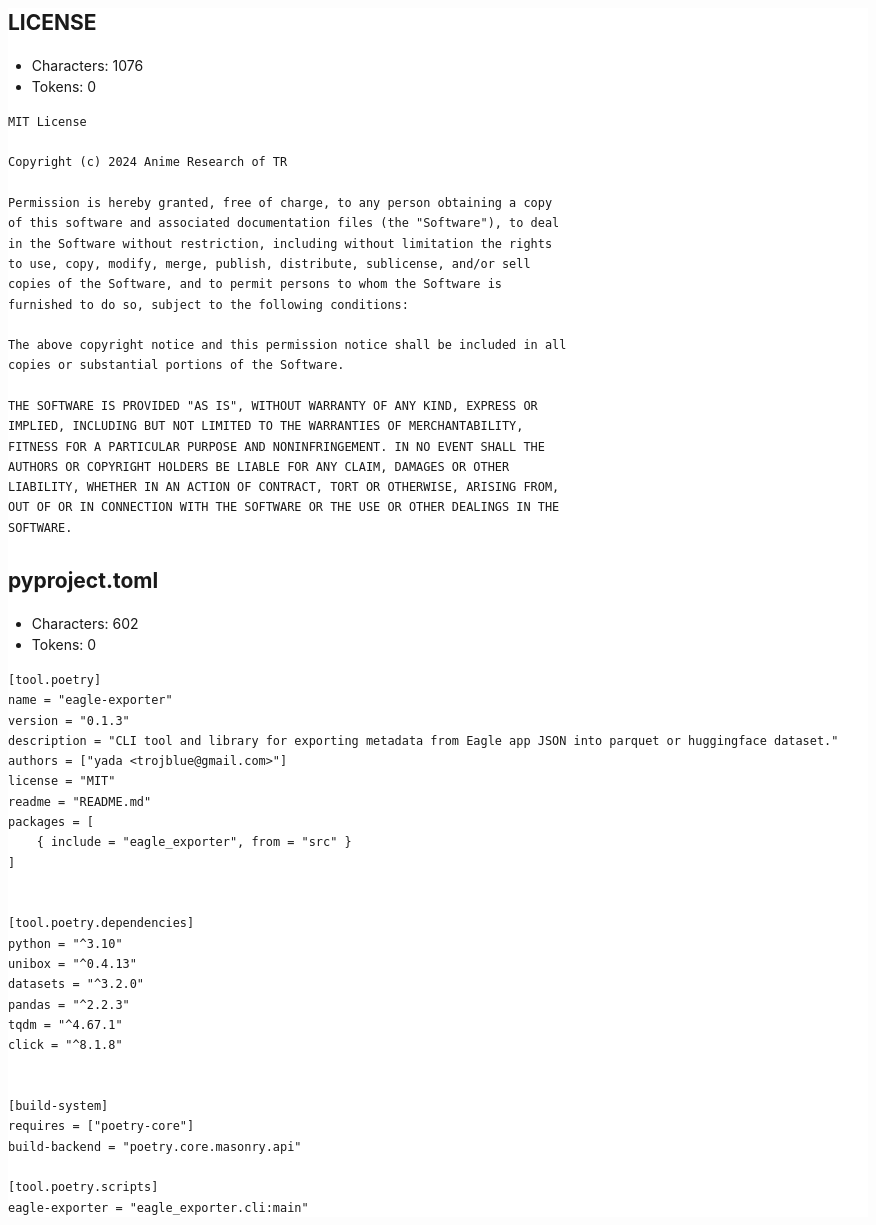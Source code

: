 ## LICENSE

- Characters: 1076
- Tokens: 0

```text
MIT License

Copyright (c) 2024 Anime Research of TR

Permission is hereby granted, free of charge, to any person obtaining a copy
of this software and associated documentation files (the "Software"), to deal
in the Software without restriction, including without limitation the rights
to use, copy, modify, merge, publish, distribute, sublicense, and/or sell
copies of the Software, and to permit persons to whom the Software is
furnished to do so, subject to the following conditions:

The above copyright notice and this permission notice shall be included in all
copies or substantial portions of the Software.

THE SOFTWARE IS PROVIDED "AS IS", WITHOUT WARRANTY OF ANY KIND, EXPRESS OR
IMPLIED, INCLUDING BUT NOT LIMITED TO THE WARRANTIES OF MERCHANTABILITY,
FITNESS FOR A PARTICULAR PURPOSE AND NONINFRINGEMENT. IN NO EVENT SHALL THE
AUTHORS OR COPYRIGHT HOLDERS BE LIABLE FOR ANY CLAIM, DAMAGES OR OTHER
LIABILITY, WHETHER IN AN ACTION OF CONTRACT, TORT OR OTHERWISE, ARISING FROM,
OUT OF OR IN CONNECTION WITH THE SOFTWARE OR THE USE OR OTHER DEALINGS IN THE
SOFTWARE.
```

## pyproject.toml

- Characters: 602
- Tokens: 0

```text
[tool.poetry]
name = "eagle-exporter"
version = "0.1.3"
description = "CLI tool and library for exporting metadata from Eagle app JSON into parquet or huggingface dataset."
authors = ["yada <trojblue@gmail.com>"]
license = "MIT"
readme = "README.md"
packages = [
    { include = "eagle_exporter", from = "src" }
]


[tool.poetry.dependencies]
python = "^3.10"
unibox = "^0.4.13"
datasets = "^3.2.0"
pandas = "^2.2.3"
tqdm = "^4.67.1"
click = "^8.1.8"


[build-system]
requires = ["poetry-core"]
build-backend = "poetry.core.masonry.api"

[tool.poetry.scripts]
eagle-exporter = "eagle_exporter.cli:main"
```
